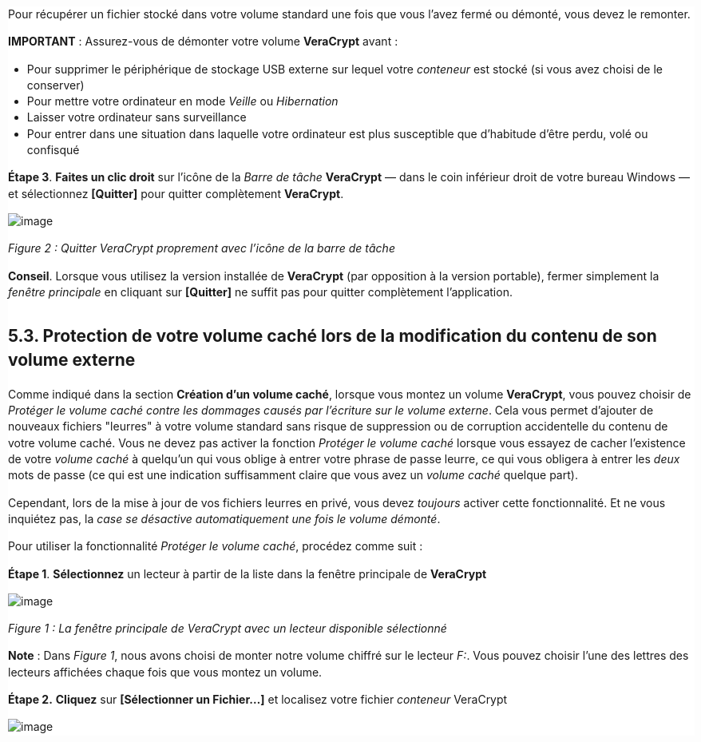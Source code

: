 Pour récupérer un fichier stocké dans votre volume standard une fois que vous l’avez fermé ou démonté, vous devez le remonter.

**IMPORTANT** : Assurez-vous de démonter votre volume **VeraCrypt** avant :

*   Pour supprimer le périphérique de stockage USB externe sur lequel votre _conteneur_ est stocké (si vous avez choisi de le conserver)
*   Pour mettre votre ordinateur en mode _Veille_ ou _Hibernation_
*   Laisser votre ordinateur sans surveillance
*   Pour entrer dans une situation dans laquelle votre ordinateur est plus susceptible que d’habitude d’être perdu, volé ou confisqué

**Étape 3**. **Faites un clic droit** sur l’icône de la _Barre de tâche_ **VeraCrypt** — dans le coin inférieur droit de votre bureau Windows — et sélectionnez **\[Quitter\]** pour quitter complètement **VeraCrypt**.

![image](tool_veracrypt49.png)

_Figure 2 : Quitter VeraCrypt proprement avec l’icône de la barre de tâche_

**Conseil**. Lorsque vous utilisez la version installée de **VeraCrypt** (par opposition à la version portable), fermer simplement la _fenêtre principale_ en cliquant sur **\[Quitter\]** ne suffit pas pour quitter complètement l’application.

5.3. Protection de votre volume caché lors de la modification du contenu de son volume externe
----------------------------------------------------------------------------------

Comme indiqué dans la section **Création d’un volume caché**, lorsque vous montez un volume **VeraCrypt**, vous pouvez choisir de _Protéger le volume caché contre les dommages causés par l’écriture sur le volume externe_. Cela vous permet d’ajouter de nouveaux fichiers "leurres" à votre volume standard sans risque de suppression ou de corruption accidentelle du contenu de votre volume caché. Vous ne devez pas activer la fonction _Protéger le volume caché_ lorsque vous essayez de cacher l’existence de votre _volume caché_ à quelqu’un qui vous oblige à entrer votre phrase de passe leurre, ce qui vous obligera à entrer les _deux_ mots de passe (ce qui est une indication suffisamment claire que vous avez un _volume caché_ quelque part).

Cependant, lors de la mise à jour de vos fichiers leurres en privé, vous devez _toujours_ activer cette fonctionnalité. Et ne vous inquiétez pas, la _case se désactive automatiquement une fois le volume démonté_.

Pour utiliser la fonctionnalité _Protéger le volume caché_, procédez comme suit :

**Étape 1**. **Sélectionnez** un lecteur à partir de la liste dans la fenêtre principale de **VeraCrypt**

![image](tool_veracrypt50.png)

_Figure 1 : La fenêtre principale de VeraCrypt avec un lecteur disponible sélectionné_

**Note** : Dans _Figure 1_, nous avons choisi de monter notre volume chiffré sur le lecteur _F:_. Vous pouvez choisir l’une des lettres des lecteurs affichées chaque fois que vous montez un volume.

**Étape 2.** **Cliquez** sur **\[Sélectionner un Fichier…\]** et localisez votre fichier _conteneur_ VeraCrypt

![image](tool_veracrypt51.png)
